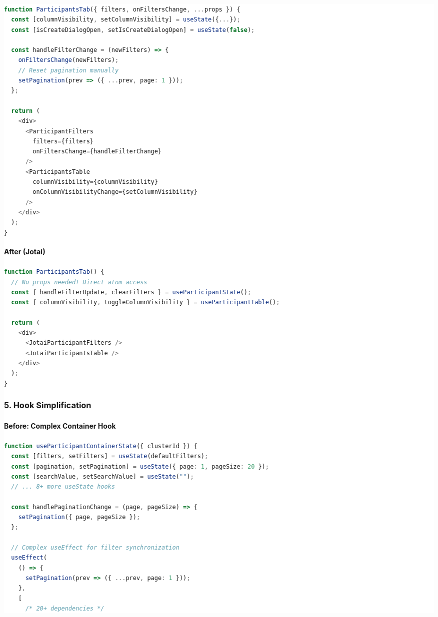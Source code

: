 ```typescript
function ParticipantsTab({ filters, onFiltersChange, ...props }) {
  const [columnVisibility, setColumnVisibility] = useState({...});
  const [isCreateDialogOpen, setIsCreateDialogOpen] = useState(false);

  const handleFilterChange = (newFilters) => {
    onFiltersChange(newFilters);
    // Reset pagination manually
    setPagination(prev => ({ ...prev, page: 1 }));
  };

  return (
    <div>
      <ParticipantFilters
        filters={filters}
        onFiltersChange={handleFilterChange}
      />
      <ParticipantsTable
        columnVisibility={columnVisibility}
        onColumnVisibilityChange={setColumnVisibility}
      />
    </div>
  );
}
```

#### **After (Jotai)**

```typescript
function ParticipantsTab() {
  // No props needed! Direct atom access
  const { handleFilterUpdate, clearFilters } = useParticipantState();
  const { columnVisibility, toggleColumnVisibility } = useParticipantTable();

  return (
    <div>
      <JotaiParticipantFilters />
      <JotaiParticipantsTable />
    </div>
  );
}
```

### 5. Hook Simplification

#### **Before: Complex Container Hook**

```typescript
function useParticipantContainerState({ clusterId }) {
  const [filters, setFilters] = useState(defaultFilters);
  const [pagination, setPagination] = useState({ page: 1, pageSize: 20 });
  const [searchValue, setSearchValue] = useState("");
  // ... 8+ more useState hooks

  const handlePaginationChange = (page, pageSize) => {
    setPagination({ page, pageSize });
  };

  // Complex useEffect for filter synchronization
  useEffect(
    () => {
      setPagination(prev => ({ ...prev, page: 1 }));
    },
    [
      /* 20+ dependencies */
```